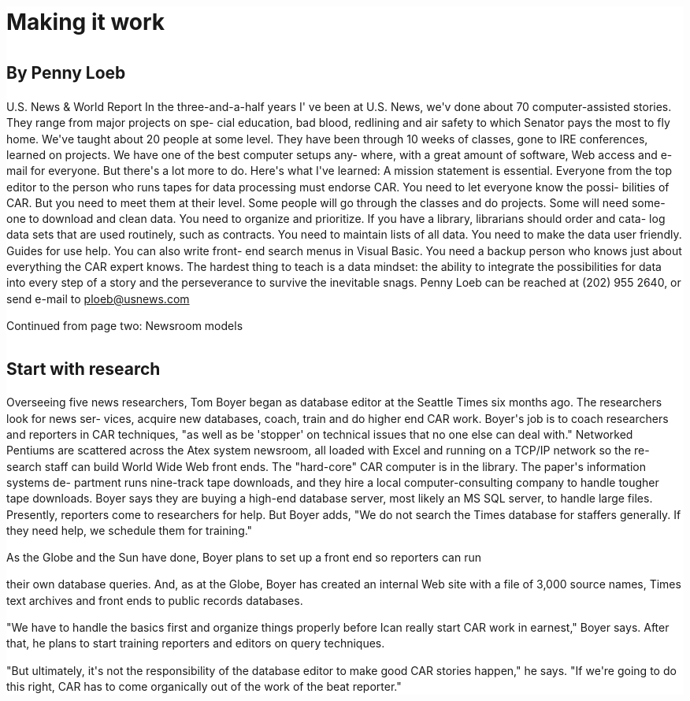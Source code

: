 # Making it work 

## By Penny Loeb 
U.S. News & World Report 
In the three-and-a-half years I' ve been at U.S. News, we'v done about 70 computer-assisted stories. They range from major projects on spe- cial education, bad blood, redlining and air safety to which Senator pays the most to fly home. 
We've taught about 20 people at some level. They have been through 10 weeks of classes, gone to IRE conferences, learned on projects. We have one of the best computer setups any- where, with a great amount of software, Web access and e-mail for everyone. 
But there's a lot more to do. Here's what I've learned: 
A mission statement is essential. Everyone from the top editor to the person who runs tapes for data processing must endorse CAR. 
You need to let everyone know the possi- 
bilities of CAR. But you need to meet them at their level. Some people will go through the classes and do projects. Some will need some- one to download and clean data. 
You need to organize and prioritize. If you have a library, librarians should order and cata- log data sets that are used routinely, such as contracts. You need to maintain lists of all data. 
You need to make the data user friendly. Guides for use help. You can also write front- end search menus in Visual Basic. 
You need a backup person who knows just about everything the CAR expert knows. 
The hardest thing to teach is a data mindset: the ability to integrate the possibilities for data into every step of a story and the perseverance to survive the inevitable snags. 
Penny Loeb can be reached at (202) 955 2640, or send e-mail to ploeb@usnews.com 

Continued from page two: Newsroom models 

## Start with research 

Overseeing five news researchers, Tom Boyer began as database editor at the Seattle Times six months ago. The researchers look for news ser- vices, acquire new databases, coach, train and do higher end CAR work. Boyer's job is to coach researchers and reporters in CAR techniques, "as well as be 'stopper' on technical issues that no one else can deal with." Networked Pentiums are scattered across the Atex system newsroom, all loaded with Excel and running on a TCP/IP network so the re- search staff can build World Wide Web front ends. The "hard-core" CAR computer is in the library. The paper's information systems de- partment runs nine-track tape downloads, and they hire a local computer-consulting company to handle tougher tape downloads. Boyer says they are buying a high-end database server, most likely an MS SQL server, to handle large files. Presently, reporters come to researchers for help. But Boyer adds, "We do not search the Times database for staffers generally. If they need help, we schedule them for training." 

As the Globe and the Sun have done, Boyer plans to set up a front end so reporters can run 

their own database queries. And, as at the Globe, Boyer has created an internal Web site with a file of 3,000 source names, Times text archives and front ends to public records databases. 

"We have to handle the basics first and organize things properly before Ican really start CAR work in earnest," Boyer says. After that, he plans to start training reporters and editors on query techniques. 

"But ultimately, it's not the responsibility of the database editor to make good CAR stories happen," he says. "If we're going to do this right, CAR has to come organically out of the work of the beat reporter." 
